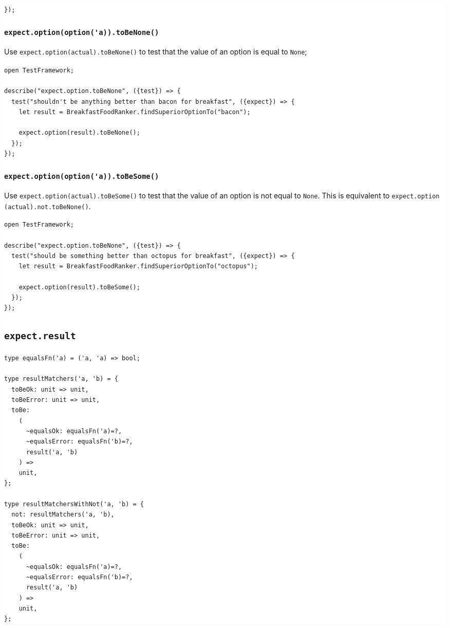 ```reason
});
```

### `expect.option(option('a)).toBeNone()`

Use `expect.option(actual).toBeNone()` to test that the value of an option is equal to `None`;

```reason
open TestFramework;

describe("expect.option.toBeNone", ({test}) => {
  test("shouldn't be anything better than bacon for breakfast", ({expect}) => {
    let result = BreakfastFoodRanker.findSuperiorOptionTo("bacon");

    expect.option(result).toBeNone();
  });
});
```

### `expect.option(option('a)).toBeSome()`

Use `expect.option(actual).toBeSome()` to test that the value of an option is not equal to `None`. This is equivalent to `expect.option(actual).not.toBeNone()`.

```reason
open TestFramework;

describe("expect.option.toBeNone", ({test}) => {
  test("should be something better than octopus for breakfast", ({expect}) => {
    let result = BreakfastFoodRanker.findSuperiorOptionTo("octopus");

    expect.option(result).toBeSome();
  });
});
```

## `expect.result`

```reason
type equalsFn('a) = ('a, 'a) => bool;

type resultMatchers('a, 'b) = {
  toBeOk: unit => unit,
  toBeError: unit => unit,
  toBe:
    (
      ~equalsOk: equalsFn('a)=?,
      ~equalsError: equalsFn('b)=?,
      result('a, 'b)
    ) =>
    unit,
};

type resultMatchersWithNot('a, 'b) = {
  not: resultMatchers('a, 'b),
  toBeOk: unit => unit,
  toBeError: unit => unit,
  toBe:
    (
      ~equalsOk: equalsFn('a)=?,
      ~equalsError: equalsFn('b)=?,
      result('a, 'b)
    ) =>
    unit,
};
```